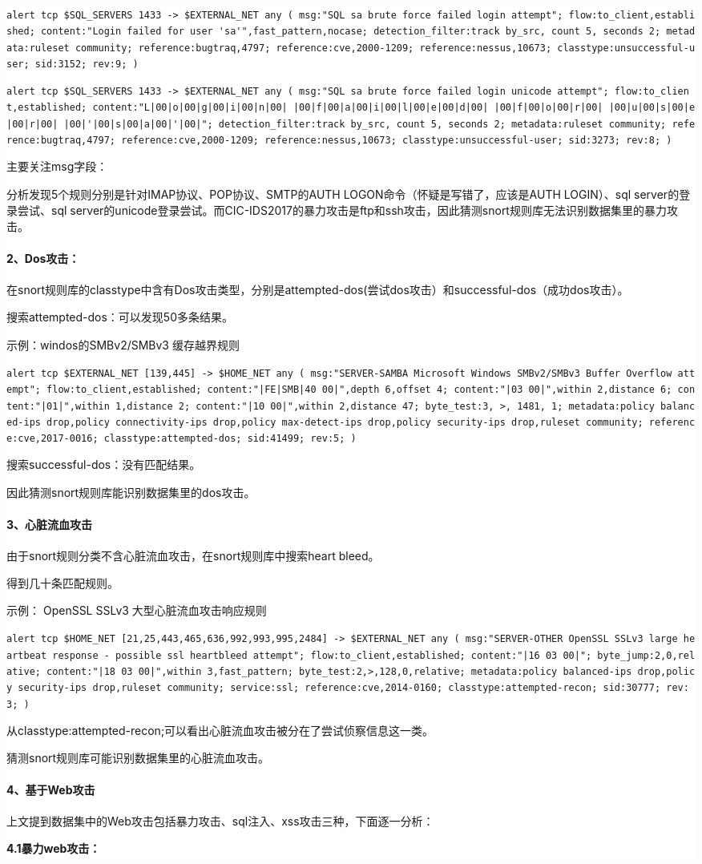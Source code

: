 `alert tcp $SQL_SERVERS 1433 -> $EXTERNAL_NET any ( msg:"SQL sa brute force failed login attempt"; flow:to_client,established; content:"Login failed for user 'sa'",fast_pattern,nocase; detection_filter:track by_src, count 5, seconds 2; metadata:ruleset community; reference:bugtraq,4797; reference:cve,2000-1209; reference:nessus,10673; classtype:unsuccessful-user; sid:3152; rev:9; )`

`alert tcp $SQL_SERVERS 1433 -> $EXTERNAL_NET any ( msg:"SQL sa brute force failed login unicode attempt"; flow:to_client,established; content:"L|00|o|00|g|00|i|00|n|00| |00|f|00|a|00|i|00|l|00|e|00|d|00| |00|f|00|o|00|r|00| |00|u|00|s|00|e|00|r|00| |00|'|00|s|00|a|00|'|00|"; detection_filter:track by_src, count 5, seconds 2; metadata:ruleset community; reference:bugtraq,4797; reference:cve,2000-1209; reference:nessus,10673; classtype:unsuccessful-user; sid:3273; rev:8; )`

主要关注msg字段：

分析发现5个规则分别是针对IMAP协议、POP协议、SMTP的AUTH LOGON命令（怀疑是写错了，应该是AUTH LOGIN）、sql server的登录尝试、sql server的unicode登录尝试。而CIC-IDS2017的暴力攻击是ftp和ssh攻击，因此猜测snort规则库无法识别数据集里的暴力攻击。

#### 2、Dos攻击：

在snort规则库的classtype中含有Dos攻击类型，分别是attempted-dos(尝试dos攻击）和successful-dos（成功dos攻击）。

搜索attempted-dos：可以发现50多条结果。

示例：windos的SMBv2/SMBv3 缓存越界规则

`alert tcp $EXTERNAL_NET [139,445] -> $HOME_NET any ( msg:"SERVER-SAMBA Microsoft Windows SMBv2/SMBv3 Buffer Overflow attempt"; flow:to_client,established; content:"|FE|SMB|40 00|",depth 6,offset 4; content:"|03 00|",within 2,distance 6; content:"|01|",within 1,distance 2; content:"|10 00|",within 2,distance 47; byte_test:3, >, 1481, 1; metadata:policy balanced-ips drop,policy connectivity-ips drop,policy max-detect-ips drop,policy security-ips drop,ruleset community; reference:cve,2017-0016; classtype:attempted-dos; sid:41499; rev:5; )`

搜索successful-dos：没有匹配结果。

因此猜测snort规则库能识别数据集里的dos攻击。

#### 3、心脏流血攻击

由于snort规则分类不含心脏流血攻击，在snort规则库中搜索heart bleed。

得到几十条匹配规则。

示例： OpenSSL SSLv3 大型心脏流血攻击响应规则

`alert tcp $HOME_NET [21,25,443,465,636,992,993,995,2484] -> $EXTERNAL_NET any ( msg:"SERVER-OTHER OpenSSL SSLv3 large heartbeat response - possible ssl heartbleed attempt"; flow:to_client,established; content:"|16 03 00|"; byte_jump:2,0,relative; content:"|18 03 00|",within 3,fast_pattern; byte_test:2,>,128,0,relative; metadata:policy balanced-ips drop,policy security-ips drop,ruleset community; service:ssl; reference:cve,2014-0160; classtype:attempted-recon; sid:30777; rev:3; )`

从classtype:attempted-recon;可以看出心脏流血攻击被分在了尝试侦察信息这一类。

猜测snort规则库可能识别数据集里的心脏流血攻击。

#### 4、基于Web攻击

上文提到数据集中的Web攻击包括暴力攻击、sql注入、xss攻击三种，下面逐一分析：

**4.1暴力web攻击：**
